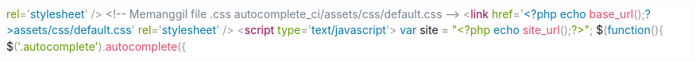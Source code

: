 <span class="token attr-name" style="color: #669900; margin: 0px; padding: 0px;">rel</span><span class="token attr-value" style="color: #0077aa; margin: 0px; padding: 0px;"><span class="token punctuation" style="color: #999999; margin: 0px; padding: 0px;">=</span><span class="token punctuation" style="color: #999999; margin: 0px; padding: 0px;">'</span>stylesheet<span class="token punctuation" style="color: #999999; margin: 0px; padding: 0px;">'</span></span> <span class="token punctuation" style="color: #999999; margin: 0px; padding: 0px;">/&gt;</span></span></span> <span class="token markup" style="margin: 0px; padding: 0px;"><span class="token comment" spellcheck="true" style="color: slategrey; margin: 0px; padding: 0px;">&lt;!-- Memanggil file .css autocomplete_ci/assets/css/default.css --&gt;</span></span> <span class="token markup" style="margin: 0px; padding: 0px;"><span class="token tag" style="color: #990055; margin: 0px; padding: 0px;"><span class="token tag" style="margin: 0px; padding: 0px;"><span class="token punctuation" style="color: #999999; margin: 0px; padding: 0px;">&lt;</span>link</span> <span class="token attr-name" style="color: #669900; margin: 0px; padding: 0px;">href</span><span class="token attr-value" style="color: #0077aa; margin: 0px; padding: 0px;"><span class="token punctuation" style="color: #999999; margin: 0px; padding: 0px;">=</span><span class="token punctuation" style="color: #999999; margin: 0px; padding: 0px;">'</span><span class="token php" style="margin: 0px; padding: 0px;"><span class="token delimiter" style="margin: 0px; padding: 0px;">&lt;?php</span> <span class="token keyword" style="margin: 0px; padding: 0px;">echo</span> <span class="token function" style="color: #dd4a68; margin: 0px; padding: 0px;">base_url</span><span class="token punctuation" style="color: #999999; margin: 0px; padding: 0px;">(</span><span class="token punctuation" style="color: #999999; margin: 0px; padding: 0px;">)</span><span class="token punctuation" style="color: #999999; margin: 0px; padding: 0px;">;</span><span class="token delimiter" style="margin: 0px; padding: 0px;">?&gt;</span></span>assets/css/default.css<span class="token punctuation" style="color: #999999; margin: 0px; padding: 0px;">'</span></span> <span class="token attr-name" style="color: #669900; margin: 0px; padding: 0px;">rel</span><span class="token attr-value" style="color: #0077aa; margin: 0px; padding: 0px;"><span class="token punctuation" style="color: #999999; margin: 0px; padding: 0px;">=</span><span class="token punctuation" style="color: #999999; margin: 0px; padding: 0px;">'</span>stylesheet<span class="token punctuation" style="color: #999999; margin: 0px; padding: 0px;">'</span></span> <span class="token punctuation" style="color: #999999; margin: 0px; padding: 0px;">/&gt;</span></span></span> <span class="token markup" style="margin: 0px; padding: 0px;"><span class="token tag" style="color: #990055; margin: 0px; padding: 0px;"><span class="token tag" style="margin: 0px; padding: 0px;"><span class="token punctuation" style="color: #999999; margin: 0px; padding: 0px;">&lt;</span>script</span> <span class="token attr-name" style="color: #669900; margin: 0px; padding: 0px;">type</span><span class="token attr-value" style="color: #0077aa; margin: 0px; padding: 0px;"><span class="token punctuation" style="color: #999999; margin: 0px; padding: 0px;">=</span><span class="token punctuation" style="color: #999999; margin: 0px; padding: 0px;">'</span>text/javascript<span class="token punctuation" style="color: #999999; margin: 0px; padding: 0px;">'</span></span><span class="token punctuation" style="color: #999999; margin: 0px; padding: 0px;">&gt;</span></span></span> <span class="token keyword" style="color: #0077aa; margin: 0px; padding: 0px;">var</span> site <span class="token operator" style="background: rgba(255 , 255 , 255 , 0.498039); color: #a67f59; margin: 0px; padding: 0px;">=</span> <span class="token string" style="color: #669900; margin: 0px; padding: 0px;">"<span class="token delimiter" style="margin: 0px; padding: 0px;">&lt;?php</span> <span class="token keyword" style="color: #0077aa; margin: 0px; padding: 0px;">echo</span> <span class="token function" style="color: #dd4a68; margin: 0px; padding: 0px;">site_url</span><span class="token punctuation" style="color: #999999; margin: 0px; padding: 0px;">(</span><span class="token punctuation" style="color: #999999; margin: 0px; padding: 0px;">)</span><span class="token punctuation" style="color: #999999; margin: 0px; padding: 0px;">;</span><span class="token delimiter" style="margin: 0px; padding: 0px;">?&gt;</span>"</span><span class="token punctuation" style="color: #999999; margin: 0px; padding: 0px;">;</span> $<span class="token punctuation" style="color: #999999; margin: 0px; padding: 0px;">(</span><span class="token keyword" style="color: #0077aa; margin: 0px; padding: 0px;">function</span><span class="token punctuation" style="color: #999999; margin: 0px; padding: 0px;">(</span><span class="token punctuation" style="color: #999999; margin: 0px; padding: 0px;">)</span><span class="token punctuation" style="color: #999999; margin: 0px; padding: 0px;">{</span> $<span class="token punctuation" style="color: #999999; margin: 0px; padding: 0px;">(</span><span class="token string" style="color: #669900; margin: 0px; padding: 0px;">'.autocomplete'</span><span class="token punctuation" style="color: #999999; margin: 0px; padding: 0px;">)</span><span class="token punctuation" style="color: #999999; margin: 0px; padding: 0px;">.</span><span class="token function" style="color: #dd4a68; margin: 0px; padding: 0px;">autocomplete</span><span class="token punctuation" style="color: #999999; margin: 0px; padding: 0px;">(</span><span class="token punctuation" style="color: #999999; margin: 0px; padding: 0px;">{</span>